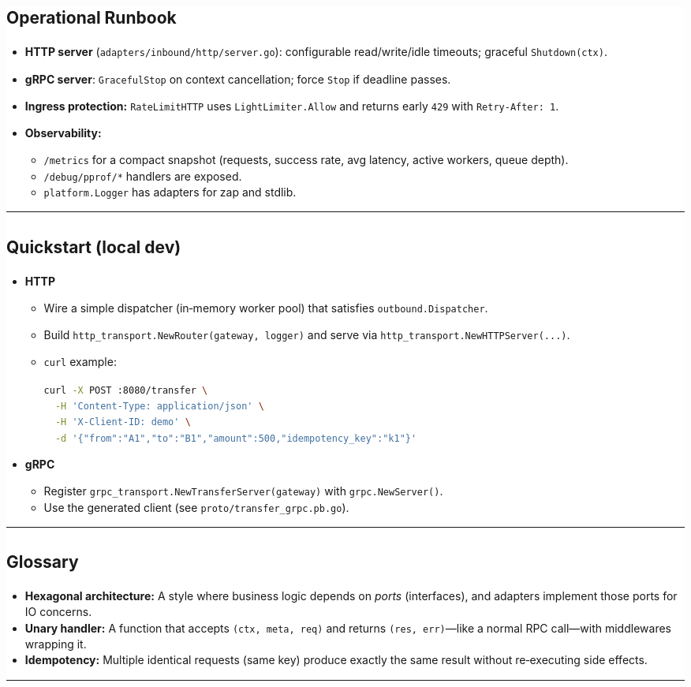 
## Operational Runbook

- **HTTP server** (`adapters/inbound/http/server.go`): configurable read/write/idle timeouts; graceful `Shutdown(ctx)`.
- **gRPC server**: `GracefulStop` on context cancellation; force `Stop` if deadline passes.
- **Ingress protection:** `RateLimitHTTP` uses `LightLimiter.Allow` and returns early `429` with `Retry-After: 1`.
- **Observability:**

  - `/metrics` for a compact snapshot (requests, success rate, avg latency, active workers, queue depth).
  - `/debug/pprof/*` handlers are exposed.
  - `platform.Logger` has adapters for zap and stdlib.

---

## Quickstart (local dev)

- **HTTP**

  - Wire a simple dispatcher (in‑memory worker pool) that satisfies `outbound.Dispatcher`.
  - Build `http_transport.NewRouter(gateway, logger)` and serve via `http_transport.NewHTTPServer(...)`.
  - `curl` example:

    ```bash
    curl -X POST :8080/transfer \
      -H 'Content-Type: application/json' \
      -H 'X-Client-ID: demo' \
      -d '{"from":"A1","to":"B1","amount":500,"idempotency_key":"k1"}'
    ```

- **gRPC**

  - Register `grpc_transport.NewTransferServer(gateway)` with `grpc.NewServer()`.
  - Use the generated client (see `proto/transfer_grpc.pb.go`).

---

## Glossary

- **Hexagonal architecture:** A style where business logic depends on _ports_ (interfaces), and adapters implement those ports for IO concerns.
- **Unary handler:** A function that accepts `(ctx, meta, req)` and returns `(res, err)`—like a normal RPC call—with middlewares wrapping it.
- **Idempotency:** Multiple identical requests (same key) produce exactly the same result without re‑executing side effects.

---

